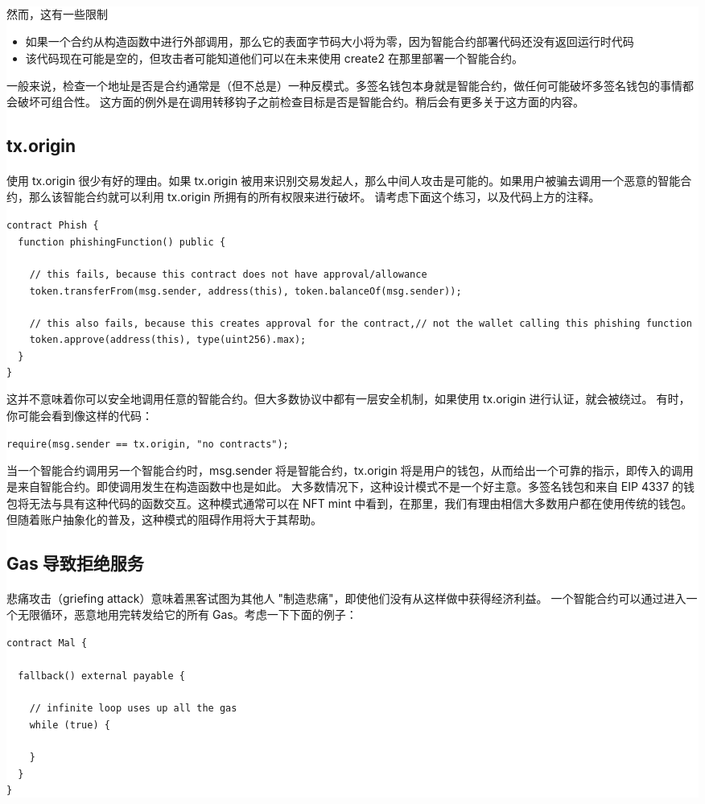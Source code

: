 然而，这有一些限制

- 如果一个合约从构造函数中进行外部调用，那么它的表面字节码大小将为零，因为智能合约部署代码还没有返回运行时代码
- 该代码现在可能是空的，但攻击者可能知道他们可以在未来使用 create2 在那里部署一个智能合约。

一般来说，检查一个地址是否是合约通常是（但不总是）一种反模式。多签名钱包本身就是智能合约，做任何可能破坏多签名钱包的事情都会破坏可组合性。
这方面的例外是在调用转移钩子之前检查目标是否是智能合约。稍后会有更多关于这方面的内容。

## tx.origin

使用 tx.origin 很少有好的理由。如果 tx.origin 被用来识别交易发起人，那么中间人攻击是可能的。如果用户被骗去调用一个恶意的智能合约，那么该智能合约就可以利用 tx.origin 所拥有的所有权限来进行破坏。
请考虑下面这个练习，以及代码上方的注释。

```solidity
contract Phish {
  function phishingFunction() public {

    // this fails, because this contract does not have approval/allowance
    token.transferFrom(msg.sender, address(this), token.balanceOf(msg.sender));

    // this also fails, because this creates approval for the contract,// not the wallet calling this phishing function
    token.approve(address(this), type(uint256).max);
  }
}
```

这并不意味着你可以安全地调用任意的智能合约。但大多数协议中都有一层安全机制，如果使用 tx.origin 进行认证，就会被绕过。
有时，你可能会看到像这样的代码：

```solidity
require(msg.sender == tx.origin, "no contracts");
```

当一个智能合约调用另一个智能合约时，msg.sender 将是智能合约，tx.origin 将是用户的钱包，从而给出一个可靠的指示，即传入的调用是来自智能合约。即使调用发生在构造函数中也是如此。
大多数情况下，这种设计模式不是一个好主意。多签名钱包和来自 EIP 4337 的钱包将无法与具有这种代码的函数交互。这种模式通常可以在 NFT mint 中看到，在那里，我们有理由相信大多数用户都在使用传统的钱包。但随着账户抽象化的普及，这种模式的阻碍作用将大于其帮助。

## Gas 导致拒绝服务

悲痛攻击（griefing attack）意味着黑客试图为其他人 "制造悲痛"，即使他们没有从这样做中获得经济利益。
一个智能合约可以通过进入一个无限循环，恶意地用完转发给它的所有 Gas。考虑一下下面的例子：

```solidity
contract Mal {

  fallback() external payable {

    // infinite loop uses up all the gas
    while (true) {

    }
  }
}
```

